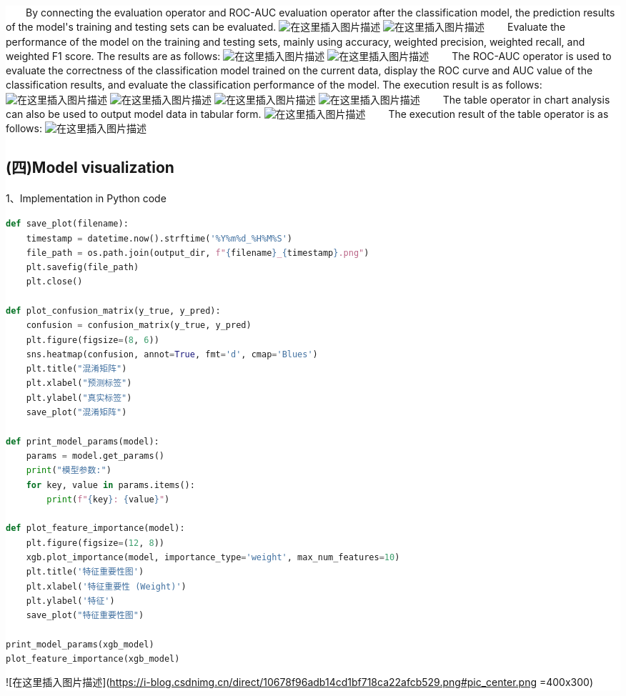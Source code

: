 &emsp;&emsp;By connecting the evaluation operator and ROC-AUC evaluation operator after the classification model, the prediction results of the model's training and testing sets can be evaluated.
![在这里插入图片描述](https://i-blog.csdnimg.cn/direct/fa5d3c407cc340a1a1e37feb257dcdc3.png#pic_center)
![在这里插入图片描述](https://i-blog.csdnimg.cn/direct/e91cd391d1204f0e9ebd3831f90a5338.png#pic_center)
&emsp;&emsp;Evaluate the performance of the model on the training and testing sets, mainly using accuracy, weighted precision, weighted recall, and weighted F1 score. The results are as follows:
![在这里插入图片描述](https://i-blog.csdnimg.cn/direct/ef3845b2cce74253a6c22efc382f49ec.jpeg#pic_center)
![在这里插入图片描述](https://i-blog.csdnimg.cn/direct/bfbbd64a4608449aab44eda7e7560fcc.jpeg#pic_center)
&emsp;&emsp;The ROC-AUC operator is used to evaluate the correctness of the classification model trained on the current data, display the ROC curve and AUC value of the classification results, and evaluate the classification performance of the model. The execution result is as follows:
![在这里插入图片描述](https://i-blog.csdnimg.cn/direct/cdfbdb7f387b40b9a82c95af009b9f30.png#pic_center)
![在这里插入图片描述](https://i-blog.csdnimg.cn/direct/5fa8a79aca844464a099ac188192681e.jpeg#pic_center)
![在这里插入图片描述](https://i-blog.csdnimg.cn/direct/99bf355c68014a18bba442c226f198ef.jpeg#pic_center)
![在这里插入图片描述](https://i-blog.csdnimg.cn/direct/0a846a0c1d1345b0b42150feff15b72e.jpeg#pic_center)
&emsp;&emsp;The table operator in chart analysis can also be used to output model data in tabular form.
![在这里插入图片描述](https://i-blog.csdnimg.cn/direct/2f929eb5cf964a9a8ef925766960dfd4.png#pic_center)
&emsp;&emsp;The execution result of the table operator is as follows:
![在这里插入图片描述](https://i-blog.csdnimg.cn/direct/adc8885c0a6a47ed95cf3fdba266ac84.jpeg#pic_center)
## (四)Model visualization

1、Implementation in Python code
```python
def save_plot(filename):
    timestamp = datetime.now().strftime('%Y%m%d_%H%M%S')
    file_path = os.path.join(output_dir, f"{filename}_{timestamp}.png")
    plt.savefig(file_path)
    plt.close()
    
def plot_confusion_matrix(y_true, y_pred):
    confusion = confusion_matrix(y_true, y_pred)
    plt.figure(figsize=(8, 6))
    sns.heatmap(confusion, annot=True, fmt='d', cmap='Blues')
    plt.title("混淆矩阵")
    plt.xlabel("预测标签")
    plt.ylabel("真实标签")
    save_plot("混淆矩阵")
    
def print_model_params(model):
    params = model.get_params()
    print("模型参数:")
    for key, value in params.items():
        print(f"{key}: {value}")
        
def plot_feature_importance(model):
    plt.figure(figsize=(12, 8))
    xgb.plot_importance(model, importance_type='weight', max_num_features=10)
    plt.title('特征重要性图')
    plt.xlabel('特征重要性 (Weight)')
    plt.ylabel('特征')
    save_plot("特征重要性图")

print_model_params(xgb_model)
plot_feature_importance(xgb_model)
```
![在这里插入图片描述](https://i-blog.csdnimg.cn/direct/10678f96adb14cd1bf718ca22afcb529.png#pic_center.png =400x300)